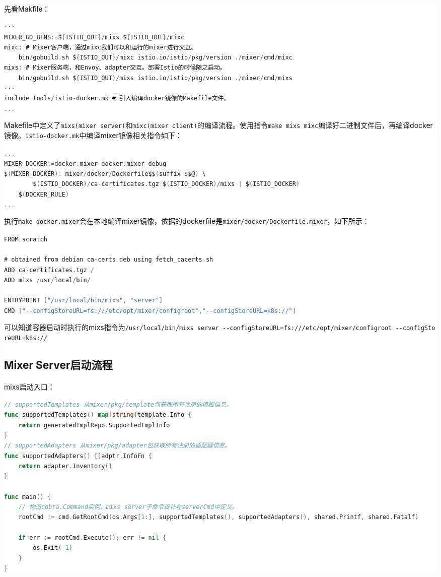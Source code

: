 先看Makfile：

```go
···
MIXER_GO_BINS:=${ISTIO_OUT}/mixs ${ISTIO_OUT}/mixc
mixc: # Mixer客户端，通过mixc我们可以和运行的mixer进行交互。
    bin/gobuild.sh ${ISTIO_OUT}/mixc istio.io/istio/pkg/version ./mixer/cmd/mixc
mixs: # Mixer服务端，和Envoy、adapter交互。部署Istio的时候随之启动。
    bin/gobuild.sh ${ISTIO_OUT}/mixs istio.io/istio/pkg/version ./mixer/cmd/mixs
···
include tools/istio-docker.mk # 引入编译docker镜像的Makefile文件。
...
```

Makefile中定义了`mixs(mixer server)`和`mixc(mixer client)`的编译流程。使用指令`make mixs mixc`编译好二进制文件后，再编译docker镜像。`istio-docker.mk`中编译mixer镜像相关指令如下：

```go
...
MIXER_DOCKER:=docker.mixer docker.mixer_debug
$(MIXER_DOCKER): mixer/docker/Dockerfile$$(suffix $$@) \
        $(ISTIO_DOCKER)/ca-certificates.tgz $(ISTIO_DOCKER)/mixs | $(ISTIO_DOCKER)
    $(DOCKER_RULE)
...
```

执行`make docker.mixer`会在本地编译mixer镜像，依据的dockerfile是`mixer/docker/Dockerfile.mixer`，如下所示：

```go
FROM scratch

# obtained from debian ca-certs deb using fetch_cacerts.sh
ADD ca-certificates.tgz /
ADD mixs /usr/local/bin/

ENTRYPOINT ["/usr/local/bin/mixs", "server"]
CMD ["--configStoreURL=fs:///etc/opt/mixer/configroot","--configStoreURL=k8s://"]
```

可以知道容器启动时执行的mixs指令为`/usr/local/bin/mixs server --configStoreURL=fs:///etc/opt/mixer/configroot --configStoreURL=k8s://`

## Mixer Server启动流程

mixs启动入口：

```go
// supportedTemplates 从mixer/pkg/template包获取所有注册的模板信息。
func supportedTemplates() map[string]template.Info {
    return generatedTmplRepo.SupportedTmplInfo
}
// supportedAdapters 从mixer/pkg/adapter包获取所有注册的适配器信息。
func supportedAdapters() []adptr.InfoFn {
    return adapter.Inventory()
}

func main() {
    // 构造cobra.Command实例，mixs server子命令设计在serverCmd中定义。
    rootCmd := cmd.GetRootCmd(os.Args[1:], supportedTemplates(), supportedAdapters(), shared.Printf, shared.Fatalf)

    if err := rootCmd.Execute(); err != nil {
        os.Exit(-1)
    }
}
```
